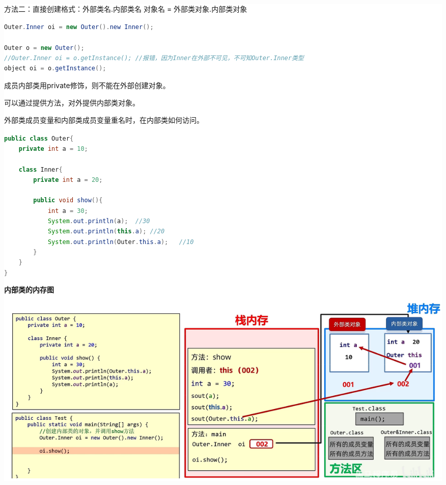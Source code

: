 方法二：直接创建格式：外部类名.内部类名 对象名 = 外部类对象.内部类对象

```java
Outer.Inner oi = new Outer().new Inner();

Outer o = new Outer();
//Outer.Inner oi = o.getInstance();	//报错，因为Inner在外部不可见，不可知Outer.Inner类型
object oi = o.getInstance();
```

成员内部类用private修饰，则不能在外部创建对象。

可以通过提供方法，对外提供内部类对象。



外部类成员变量和内部类成员变量重名时，在内部类如何访问。

```java
public class Outer{
    private int a = 10;
    
    class Inner{
        private int a = 20;
        
        public void show(){
            int a = 30;
            System.out.println(a);	//30
            System.out.println(this.a);	//20
            System.out.println(Outer.this.a);	//10
        }
    }
}
```



**内部类的内存图**

![image-20231107201722439](assets/image-20231107201722439.png)
